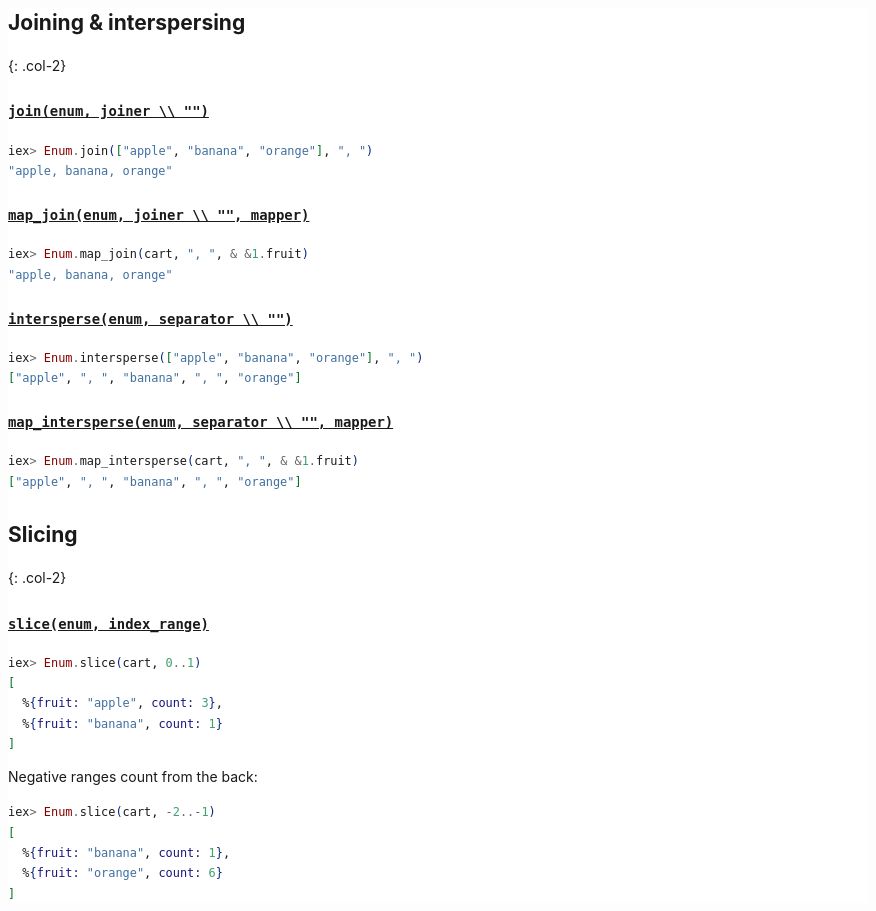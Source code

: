 ## Joining & interspersing
{: .col-2}

### [`join(enum, joiner \\ "")`](`Enum.join/2`)

```elixir
iex> Enum.join(["apple", "banana", "orange"], ", ")
"apple, banana, orange"
```

### [`map_join(enum, joiner \\ "", mapper)`](`Enum.map_join/3`)

```elixir
iex> Enum.map_join(cart, ", ", & &1.fruit)
"apple, banana, orange"
```

### [`intersperse(enum, separator \\ "")`](`Enum.intersperse/2`)

```elixir
iex> Enum.intersperse(["apple", "banana", "orange"], ", ")
["apple", ", ", "banana", ", ", "orange"]
```

### [`map_intersperse(enum, separator \\ "", mapper)`](`Enum.map_intersperse/3`)

```elixir
iex> Enum.map_intersperse(cart, ", ", & &1.fruit)
["apple", ", ", "banana", ", ", "orange"]
```

## Slicing
{: .col-2}

### [`slice(enum, index_range)`](`Enum.slice/2`)

```elixir
iex> Enum.slice(cart, 0..1)
[
  %{fruit: "apple", count: 3},
  %{fruit: "banana", count: 1}
]
```

Negative ranges count from the back:

```elixir
iex> Enum.slice(cart, -2..-1)
[
  %{fruit: "banana", count: 1},
  %{fruit: "orange", count: 6}
]
```
